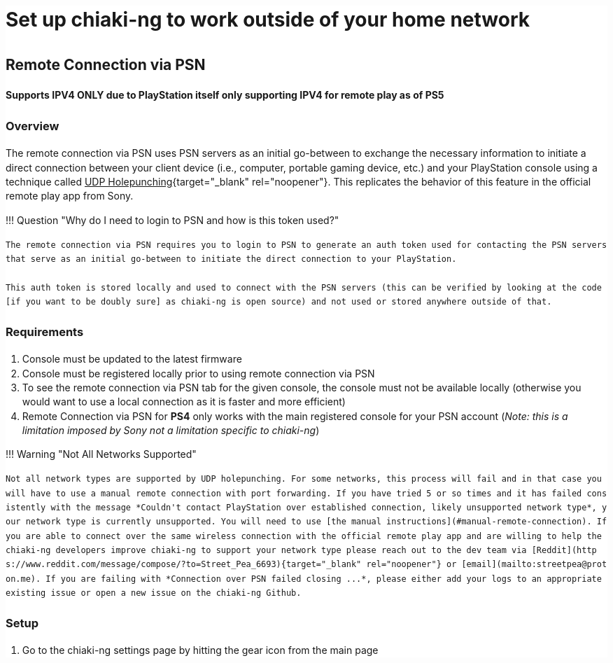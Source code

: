 # Set up chiaki-ng to work outside of your home network

## Remote Connection via PSN

**Supports IPV4 ONLY due to PlayStation itself only supporting IPV4 for remote play as of PS5**

### Overview

The remote connection via PSN uses PSN servers as an initial go-between to exchange the necessary information to initiate a direct connection between your client device (i.e., computer, portable gaming device, etc.) and your PlayStation console using a technique called [UDP Holepunching](https://en.wikipedia.org/wiki/UDP_hole_punching){target="_blank" rel="noopener"}. This replicates the behavior of this feature in the official remote play app from Sony.

!!! Question "Why do I need to login to PSN and how is this token used?"

    The remote connection via PSN requires you to login to PSN to generate an auth token used for contacting the PSN servers that serve as an initial go-between to initiate the direct connection to your PlayStation. 
    
    This auth token is stored locally and used to connect with the PSN servers (this can be verified by looking at the code [if you want to be doubly sure] as chiaki-ng is open source) and not used or stored anywhere outside of that.

### Requirements

1. Console must be updated to the latest firmware
2. Console must be registered locally prior to using remote connection via PSN
3. To see the remote connection via PSN tab for the given console, the console must not be available locally (otherwise you would want to use a local connection as it is faster and more efficient)
4. Remote Connection via PSN for **PS4** only works with the main registered console for your PSN account (*Note: this is a limitation imposed by Sony not a limitation specific to chiaki-ng*)

!!! Warning "Not All Networks Supported"

    Not all network types are supported by UDP holepunching. For some networks, this process will fail and in that case you will have to use a manual remote connection with port forwarding. If you have tried 5 or so times and it has failed consistently with the message *Couldn't contact PlayStation over established connection, likely unsupported network type*, your network type is currently unsupported. You will need to use [the manual instructions](#manual-remote-connection). If you are able to connect over the same wireless connection with the official remote play app and are willing to help the chiaki-ng developers improve chiaki-ng to support your network type please reach out to the dev team via [Reddit](https://www.reddit.com/message/compose/?to=Street_Pea_6693){target="_blank" rel="noopener"} or [email](mailto:streetpea@proton.me). If you are failing with *Connection over PSN failed closing ...*, please either add your logs to an appropriate existing issue or open a new issue on the chiaki-ng Github.

### Setup

1. Go to the chiaki-ng settings page by hitting the gear icon from the main page

